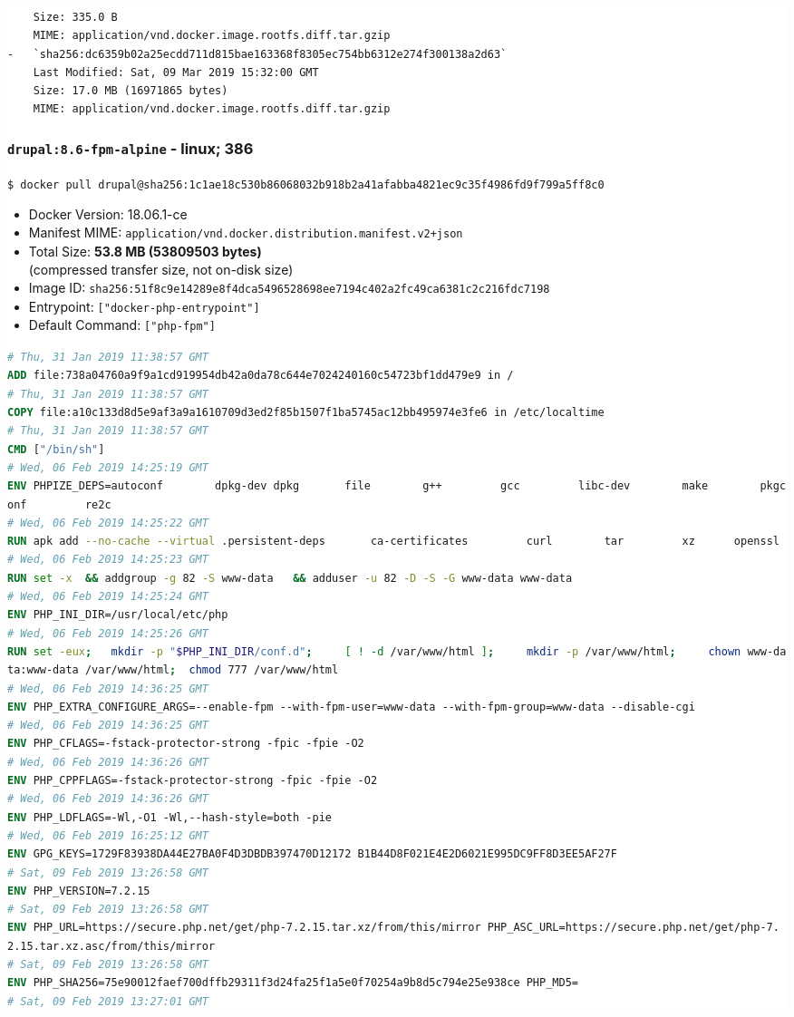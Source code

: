 		Size: 335.0 B  
		MIME: application/vnd.docker.image.rootfs.diff.tar.gzip
	-	`sha256:dc6359b02a25ecdd711d815bae163368f8305ec754bb6312e274f300138a2d63`  
		Last Modified: Sat, 09 Mar 2019 15:32:00 GMT  
		Size: 17.0 MB (16971865 bytes)  
		MIME: application/vnd.docker.image.rootfs.diff.tar.gzip

### `drupal:8.6-fpm-alpine` - linux; 386

```console
$ docker pull drupal@sha256:1c1ae18c530b86068032b918b2a41afabba4821ec9c35f4986fd9f799a5ff8c0
```

-	Docker Version: 18.06.1-ce
-	Manifest MIME: `application/vnd.docker.distribution.manifest.v2+json`
-	Total Size: **53.8 MB (53809503 bytes)**  
	(compressed transfer size, not on-disk size)
-	Image ID: `sha256:51f8c9e14289e8f4dca5496528698ee7194c402a2fc49ca6381c2c216fdc7198`
-	Entrypoint: `["docker-php-entrypoint"]`
-	Default Command: `["php-fpm"]`

```dockerfile
# Thu, 31 Jan 2019 11:38:57 GMT
ADD file:738a04760a9f9a1cd919954db42a0da78c644e7024240160c54723bf1dd479e9 in / 
# Thu, 31 Jan 2019 11:38:57 GMT
COPY file:a10c133d8d5e9af3a9a1610709d3ed2f85b1507f1ba5745ac12bb495974e3fe6 in /etc/localtime 
# Thu, 31 Jan 2019 11:38:57 GMT
CMD ["/bin/sh"]
# Wed, 06 Feb 2019 14:25:19 GMT
ENV PHPIZE_DEPS=autoconf 		dpkg-dev dpkg 		file 		g++ 		gcc 		libc-dev 		make 		pkgconf 		re2c
# Wed, 06 Feb 2019 14:25:22 GMT
RUN apk add --no-cache --virtual .persistent-deps 		ca-certificates 		curl 		tar 		xz 		openssl
# Wed, 06 Feb 2019 14:25:23 GMT
RUN set -x 	&& addgroup -g 82 -S www-data 	&& adduser -u 82 -D -S -G www-data www-data
# Wed, 06 Feb 2019 14:25:24 GMT
ENV PHP_INI_DIR=/usr/local/etc/php
# Wed, 06 Feb 2019 14:25:26 GMT
RUN set -eux; 	mkdir -p "$PHP_INI_DIR/conf.d"; 	[ ! -d /var/www/html ]; 	mkdir -p /var/www/html; 	chown www-data:www-data /var/www/html; 	chmod 777 /var/www/html
# Wed, 06 Feb 2019 14:36:25 GMT
ENV PHP_EXTRA_CONFIGURE_ARGS=--enable-fpm --with-fpm-user=www-data --with-fpm-group=www-data --disable-cgi
# Wed, 06 Feb 2019 14:36:25 GMT
ENV PHP_CFLAGS=-fstack-protector-strong -fpic -fpie -O2
# Wed, 06 Feb 2019 14:36:26 GMT
ENV PHP_CPPFLAGS=-fstack-protector-strong -fpic -fpie -O2
# Wed, 06 Feb 2019 14:36:26 GMT
ENV PHP_LDFLAGS=-Wl,-O1 -Wl,--hash-style=both -pie
# Wed, 06 Feb 2019 16:25:12 GMT
ENV GPG_KEYS=1729F83938DA44E27BA0F4D3DBDB397470D12172 B1B44D8F021E4E2D6021E995DC9FF8D3EE5AF27F
# Sat, 09 Feb 2019 13:26:58 GMT
ENV PHP_VERSION=7.2.15
# Sat, 09 Feb 2019 13:26:58 GMT
ENV PHP_URL=https://secure.php.net/get/php-7.2.15.tar.xz/from/this/mirror PHP_ASC_URL=https://secure.php.net/get/php-7.2.15.tar.xz.asc/from/this/mirror
# Sat, 09 Feb 2019 13:26:58 GMT
ENV PHP_SHA256=75e90012faef700dffb29311f3d24fa25f1a5e0f70254a9b8d5c794e25e938ce PHP_MD5=
# Sat, 09 Feb 2019 13:27:01 GMT
```